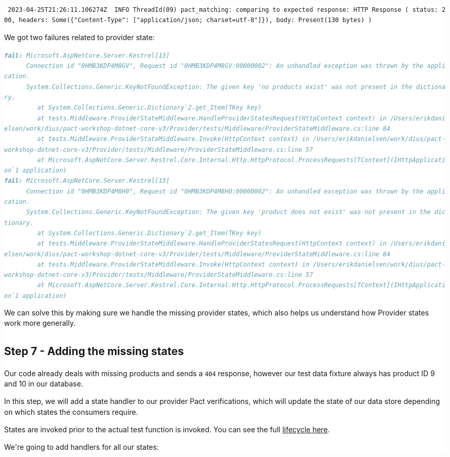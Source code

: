```console
 2023-04-25T21:26:11.106274Z  INFO ThreadId(09) pact_matching: comparing to expected response: HTTP Response ( status: 200, headers: Some({"Content-Type": ["application/json; charset=utf-8"]}), body: Present(130 bytes) )
```

We got two failures related to provider state:

```md
fail: Microsoft.AspNetCore.Server.Kestrel[13]
      Connection id "0HMB3KDP4M8GV", Request id "0HMB3KDP4M8GV:00000002": An unhandled exception was thrown by the application.
      System.Collections.Generic.KeyNotFoundException: The given key 'no products exist' was not present in the dictionary.
         at System.Collections.Generic.Dictionary`2.get_Item(TKey key)
         at tests.Middleware.ProviderStateMiddleware.HandleProviderStatesRequest(HttpContext context) in /Users/erikdanielsen/work/dius/pact-workshop-dotnet-core-v3/Provider/tests/Middleware/ProviderStateMiddleware.cs:line 84
         at tests.Middleware.ProviderStateMiddleware.Invoke(HttpContext context) in /Users/erikdanielsen/work/dius/pact-workshop-dotnet-core-v3/Provider/tests/Middleware/ProviderStateMiddleware.cs:line 57
         at Microsoft.AspNetCore.Server.Kestrel.Core.Internal.Http.HttpProtocol.ProcessRequests[TContext](IHttpApplication`1 application)
fail: Microsoft.AspNetCore.Server.Kestrel[13]
      Connection id "0HMB3KDP4M8H0", Request id "0HMB3KDP4M8H0:00000002": An unhandled exception was thrown by the application.
      System.Collections.Generic.KeyNotFoundException: The given key 'product does not exist' was not present in the dictionary.
         at System.Collections.Generic.Dictionary`2.get_Item(TKey key)
         at tests.Middleware.ProviderStateMiddleware.HandleProviderStatesRequest(HttpContext context) in /Users/erikdanielsen/work/dius/pact-workshop-dotnet-core-v3/Provider/tests/Middleware/ProviderStateMiddleware.cs:line 84
         at tests.Middleware.ProviderStateMiddleware.Invoke(HttpContext context) in /Users/erikdanielsen/work/dius/pact-workshop-dotnet-core-v3/Provider/tests/Middleware/ProviderStateMiddleware.cs:line 57
         at Microsoft.AspNetCore.Server.Kestrel.Core.Internal.Http.HttpProtocol.ProcessRequests[TContext](IHttpApplication`1 application)
```

We can solve this by making sure we handle the missing provider states, which also helps us understand how Provider states work more generally.

## Step 7 - Adding the missing states

Our code already deals with missing products and sends a `404` response, however our test data fixture always has product ID 9 and 10 in our database.

In this step, we will add a state handler to our provider Pact verifications, which will update the state of our data store depending on which states the consumers require.

States are invoked prior to the actual test function is invoked. You can see the full [lifecycle here](https://github.com/pact-foundation/pact-go#lifecycle-of-a-provider-verification).

We're going to add handlers for all our states:
